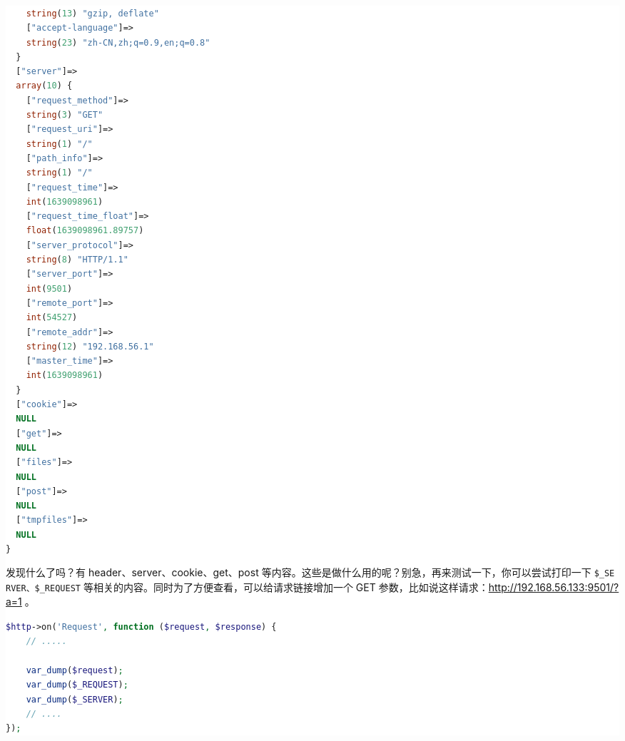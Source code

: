 ```php
    string(13) "gzip, deflate"
    ["accept-language"]=>
    string(23) "zh-CN,zh;q=0.9,en;q=0.8"
  }
  ["server"]=>
  array(10) {
    ["request_method"]=>
    string(3) "GET"
    ["request_uri"]=>
    string(1) "/"
    ["path_info"]=>
    string(1) "/"
    ["request_time"]=>
    int(1639098961)
    ["request_time_float"]=>
    float(1639098961.89757)
    ["server_protocol"]=>
    string(8) "HTTP/1.1"
    ["server_port"]=>
    int(9501)
    ["remote_port"]=>
    int(54527)
    ["remote_addr"]=>
    string(12) "192.168.56.1"
    ["master_time"]=>
    int(1639098961)
  }
  ["cookie"]=>
  NULL
  ["get"]=>
  NULL
  ["files"]=>
  NULL
  ["post"]=>
  NULL
  ["tmpfiles"]=>
  NULL
}
```

发现什么了吗？有 header、server、cookie、get、post 等内容。这些是做什么用的呢？别急，再来测试一下，你可以尝试打印一下 `$_SERVER、$_REQUEST` 等相关的内容。同时为了方便查看，可以给请求链接增加一个 GET 参数，比如说这样请求：http://192.168.56.133:9501/?a=1 。

```php
$http->on('Request', function ($request, $response) {
    // .....

    var_dump($request);
    var_dump($_REQUEST);
    var_dump($_SERVER);
    // ....
});
```
